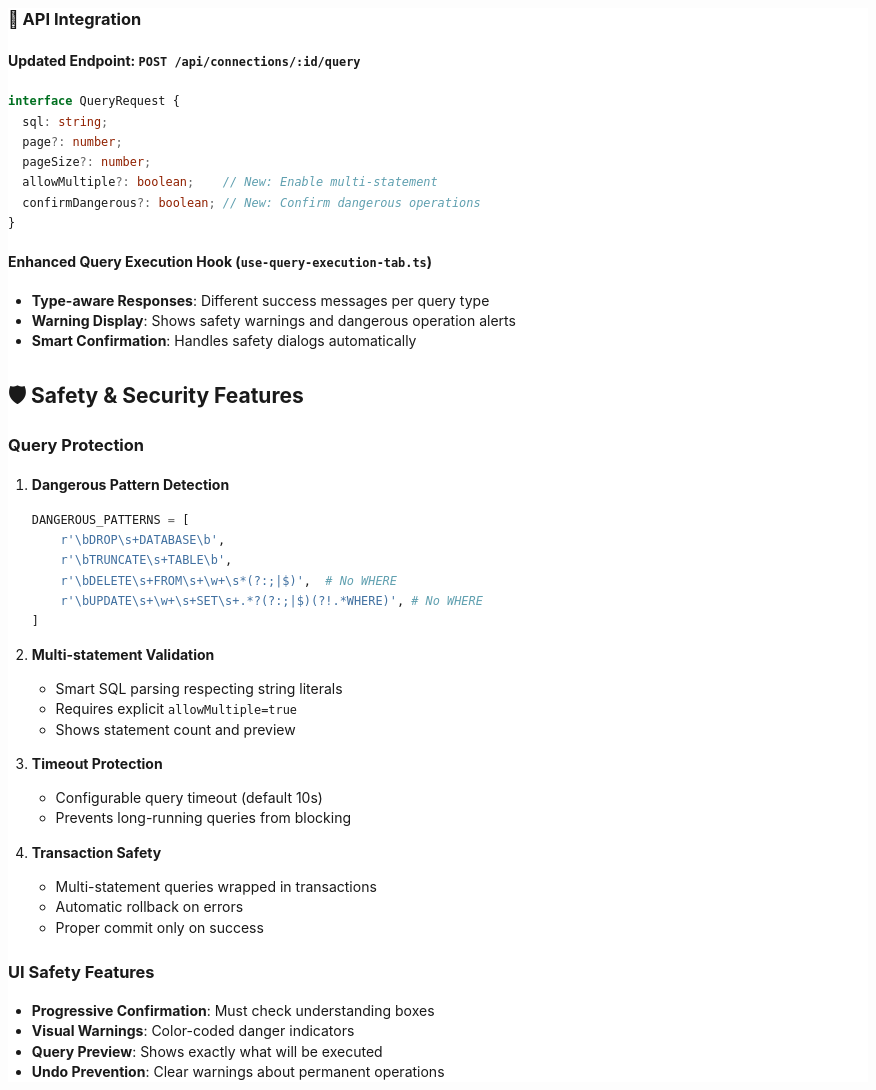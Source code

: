 ### 🔗 API Integration

#### Updated Endpoint: `POST /api/connections/:id/query`
```typescript
interface QueryRequest {
  sql: string;
  page?: number;
  pageSize?: number;
  allowMultiple?: boolean;    // New: Enable multi-statement
  confirmDangerous?: boolean; // New: Confirm dangerous operations
}
```

#### Enhanced Query Execution Hook (`use-query-execution-tab.ts`)
- **Type-aware Responses**: Different success messages per query type
- **Warning Display**: Shows safety warnings and dangerous operation alerts
- **Smart Confirmation**: Handles safety dialogs automatically

## 🛡️ Safety & Security Features

### Query Protection
1. **Dangerous Pattern Detection**
   ```python
   DANGEROUS_PATTERNS = [
       r'\bDROP\s+DATABASE\b',
       r'\bTRUNCATE\s+TABLE\b',
       r'\bDELETE\s+FROM\s+\w+\s*(?:;|$)',  # No WHERE
       r'\bUPDATE\s+\w+\s+SET\s+.*?(?:;|$)(?!.*WHERE)', # No WHERE
   ]
   ```

2. **Multi-statement Validation**
   - Smart SQL parsing respecting string literals
   - Requires explicit `allowMultiple=true`
   - Shows statement count and preview

3. **Timeout Protection**
   - Configurable query timeout (default 10s)
   - Prevents long-running queries from blocking

4. **Transaction Safety**
   - Multi-statement queries wrapped in transactions
   - Automatic rollback on errors
   - Proper commit only on success

### UI Safety Features
- **Progressive Confirmation**: Must check understanding boxes
- **Visual Warnings**: Color-coded danger indicators
- **Query Preview**: Shows exactly what will be executed
- **Undo Prevention**: Clear warnings about permanent operations
